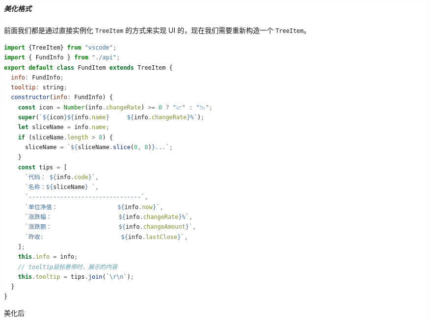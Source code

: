 ```javascript

```

##### 美化格式

前面我们都是通过直接实例化 `TreeItem` 的方式来实现 UI 的，现在我们需要重新构造一个 `TreeItem`。

```javascript
import {TreeItem} from "vscode";
import { FundInfo } from "./api";
export default class FundItem extends TreeItem {
  info: FundInfo;
  tooltip: string;
  constructor(info: FundInfo) {
    const icon = Number(info.changeRate) >= 0 ? "📈" : "📉";
    super(`${icon}${info.name}     ${info.changeRate}%`);
    let sliceName = info.name;
    if (sliceName.length > 8) {
      sliceName = `${sliceName.slice(0, 8)}...`;
    }
    const tips = [
      `代码： ${info.code}`,
      `名称：${sliceName} `,
      `--------------------------------`,
      `单位净值：                 ${info.now}`,
      `涨跌幅：                   ${info.changeRate}%`,
      `涨跌额：                   ${info.changeAmount}`,
      `昨收:                      ${info.lastClose}`,
    ];
    this.info = info;
    // tooltip鼠标悬停时，展示的内容
    this.tooltip = tips.join(`\r\n`);
  }
}
```

美化后
